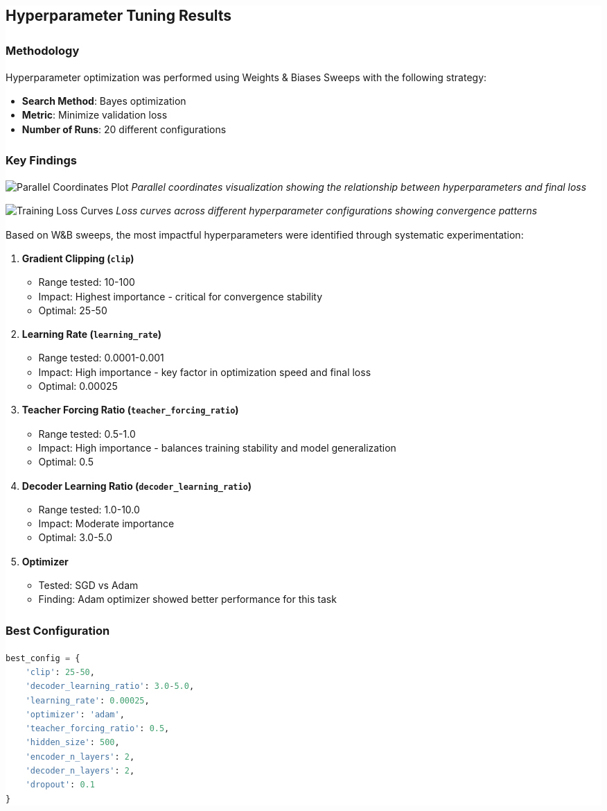 ## Hyperparameter Tuning Results

### Methodology

Hyperparameter optimization was performed using Weights & Biases Sweeps with the following strategy:
- **Search Method**: Bayes optimization
- **Metric**: Minimize validation loss
- **Number of Runs**: 20 different configurations

### Key Findings

![Parallel Coordinates Plot](images/hyperparameter_sweep.png)
*Parallel coordinates visualization showing the relationship between hyperparameters and final loss*

![Training Loss Curves](images/training_loss.png)
*Loss curves across different hyperparameter configurations showing convergence patterns*

Based on W&B sweeps, the most impactful hyperparameters were identified through systematic experimentation:

1. **Gradient Clipping (`clip`)**
   - Range tested: 10-100
   - Impact: Highest importance - critical for convergence stability
   - Optimal: 25-50

2. **Learning Rate (`learning_rate`)**
   - Range tested: 0.0001-0.001
   - Impact: High importance - key factor in optimization speed and final loss
   - Optimal: 0.00025

3. **Teacher Forcing Ratio (`teacher_forcing_ratio`)**
   - Range tested: 0.5-1.0
   - Impact: High importance - balances training stability and model generalization
   - Optimal: 0.5

4. **Decoder Learning Ratio (`decoder_learning_ratio`)**
   - Range tested: 1.0-10.0
   - Impact: Moderate importance
   - Optimal: 3.0-5.0

5. **Optimizer**
   - Tested: SGD vs Adam
   - Finding: Adam optimizer showed better performance for this task

### Best Configuration

```python
best_config = {
    'clip': 25-50,
    'decoder_learning_ratio': 3.0-5.0,
    'learning_rate': 0.00025,
    'optimizer': 'adam',
    'teacher_forcing_ratio': 0.5,
    'hidden_size': 500,
    'encoder_n_layers': 2,
    'decoder_n_layers': 2,
    'dropout': 0.1
}
```
